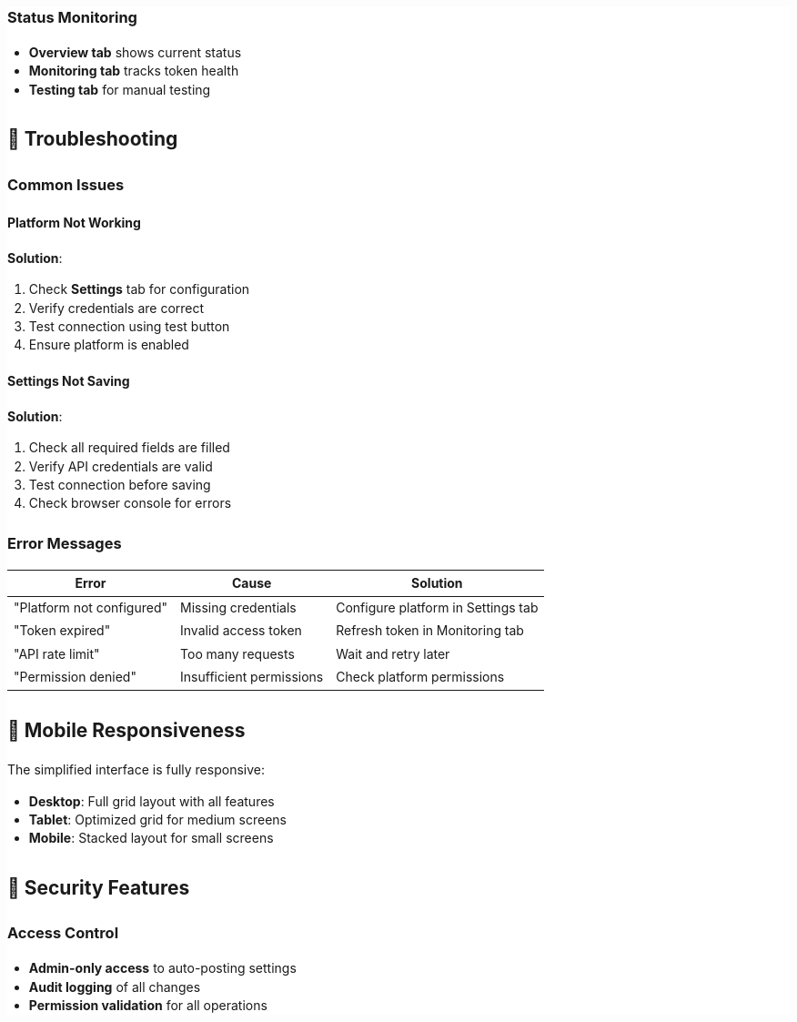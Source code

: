 ### Status Monitoring
- **Overview tab** shows current status
- **Monitoring tab** tracks token health
- **Testing tab** for manual testing

## 🚨 Troubleshooting

### Common Issues

#### Platform Not Working
**Solution**: 
1. Check **Settings** tab for configuration
2. Verify credentials are correct
3. Test connection using test button
4. Ensure platform is enabled

#### Settings Not Saving
**Solution**:
1. Check all required fields are filled
2. Verify API credentials are valid
3. Test connection before saving
4. Check browser console for errors

### Error Messages

| Error | Cause | Solution |
|-------|-------|----------|
| "Platform not configured" | Missing credentials | Configure platform in Settings tab |
| "Token expired" | Invalid access token | Refresh token in Monitoring tab |
| "API rate limit" | Too many requests | Wait and retry later |
| "Permission denied" | Insufficient permissions | Check platform permissions |

## 📱 Mobile Responsiveness

The simplified interface is fully responsive:
- **Desktop**: Full grid layout with all features
- **Tablet**: Optimized grid for medium screens
- **Mobile**: Stacked layout for small screens

## 🔐 Security Features

### Access Control
- **Admin-only access** to auto-posting settings
- **Audit logging** of all changes
- **Permission validation** for all operations
